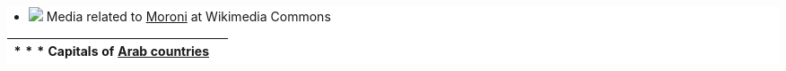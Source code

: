 * [![](//upload.wikimedia.org/wikipedia/en/thumb/4/4a/Commons-logo.svg/12px-Commons-logo.svg.png)](/wiki/File:Commons-logo.svg) Media related to [Moroni](https://commons.wikimedia.org/wiki/Category:Moroni "commons:Category:Moroni") at Wikimedia Commons

| * [](/wiki/Template:Capitals_of_Arab_countries "Template:Capitals of Arab countries") * [](/wiki/Template_talk:Capitals_of_Arab_countries "Template talk:Capitals of Arab countries") * [](/wiki/Special:EditPage/Template:Capitals_of_Arab_countries "Special:EditPage/Template:Capitals of Arab countries") Capitals of [Arab countries](/wiki/Arab_world "Arab world") ||
|---|---|
